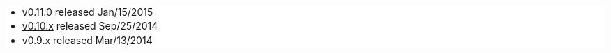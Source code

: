 - [v0.11.0](https://github.com/VaDik84/blob/master/doc/release-notes/bitcup/release-notes-0.11.0.md) released Jan/15/2015
- [v0.10.x](https://github.com/VaDik84/blob/master/doc/release-notes/bitcup/release-notes-0.10.0.md) released Sep/25/2014
- [v0.9.x](https://github.com/VaDik84/blob/master/doc/release-notes/bitcup/release-notes-0.9.0.md) released Mar/13/2014

